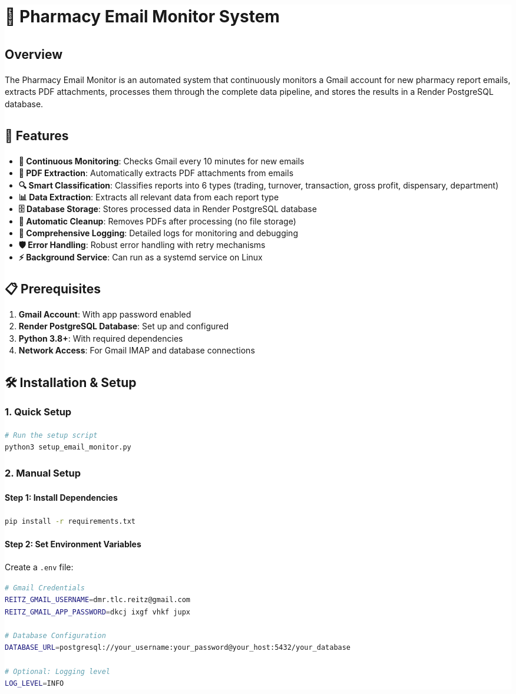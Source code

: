 # 📧 Pharmacy Email Monitor System

## Overview

The Pharmacy Email Monitor is an automated system that continuously monitors a Gmail account for new pharmacy report emails, extracts PDF attachments, processes them through the complete data pipeline, and stores the results in a Render PostgreSQL database.

## 🚀 Features

- **🔄 Continuous Monitoring**: Checks Gmail every 10 minutes for new emails
- **📎 PDF Extraction**: Automatically extracts PDF attachments from emails
- **🔍 Smart Classification**: Classifies reports into 6 types (trading, turnover, transaction, gross profit, dispensary, department)
- **📊 Data Extraction**: Extracts all relevant data from each report type
- **🗄️ Database Storage**: Stores processed data in Render PostgreSQL database
- **🧹 Automatic Cleanup**: Removes PDFs after processing (no file storage)
- **📝 Comprehensive Logging**: Detailed logs for monitoring and debugging
- **🛡️ Error Handling**: Robust error handling with retry mechanisms
- **⚡ Background Service**: Can run as a systemd service on Linux

## 📋 Prerequisites

1. **Gmail Account**: With app password enabled
2. **Render PostgreSQL Database**: Set up and configured
3. **Python 3.8+**: With required dependencies
4. **Network Access**: For Gmail IMAP and database connections

## 🛠️ Installation & Setup

### 1. Quick Setup

```bash
# Run the setup script
python3 setup_email_monitor.py
```

### 2. Manual Setup

#### Step 1: Install Dependencies
```bash
pip install -r requirements.txt
```

#### Step 2: Set Environment Variables
Create a `.env` file:
```bash
# Gmail Credentials
REITZ_GMAIL_USERNAME=dmr.tlc.reitz@gmail.com
REITZ_GMAIL_APP_PASSWORD=dkcj ixgf vhkf jupx

# Database Configuration
DATABASE_URL=postgresql://your_username:your_password@your_host:5432/your_database

# Optional: Logging level
LOG_LEVEL=INFO
```
